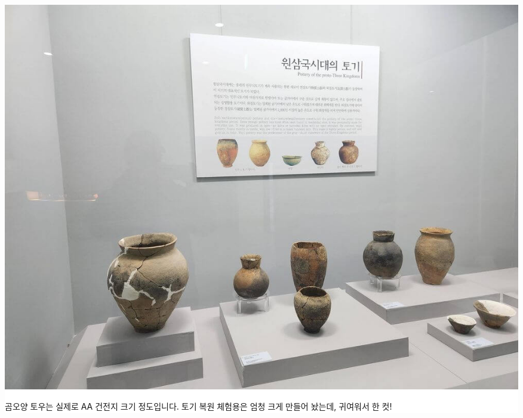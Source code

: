![](./assets/s69.thumb.jpg "--1000x750")

곰오양 토우는 실제로 AA 건전지 크기 정도입니다.
토기 복원 체험용은 엄청 크게 만들어 놨는데, 귀여워서 한 컷!
